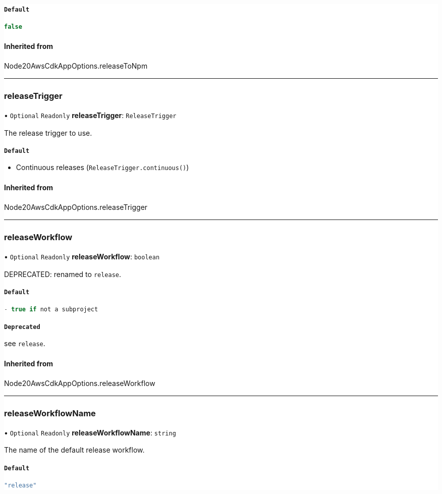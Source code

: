 **`Default`**

```ts
false
```

#### Inherited from

Node20AwsCdkAppOptions.releaseToNpm

___

### releaseTrigger

• `Optional` `Readonly` **releaseTrigger**: `ReleaseTrigger`

The release trigger to use.

**`Default`**

- Continuous releases (`ReleaseTrigger.continuous()`)

#### Inherited from

Node20AwsCdkAppOptions.releaseTrigger

___

### releaseWorkflow

• `Optional` `Readonly` **releaseWorkflow**: `boolean`

DEPRECATED: renamed to `release`.

**`Default`**

```ts
- true if not a subproject
```

**`Deprecated`**

see `release`.

#### Inherited from

Node20AwsCdkAppOptions.releaseWorkflow

___

### releaseWorkflowName

• `Optional` `Readonly` **releaseWorkflowName**: `string`

The name of the default release workflow.

**`Default`**

```ts
"release"
```
